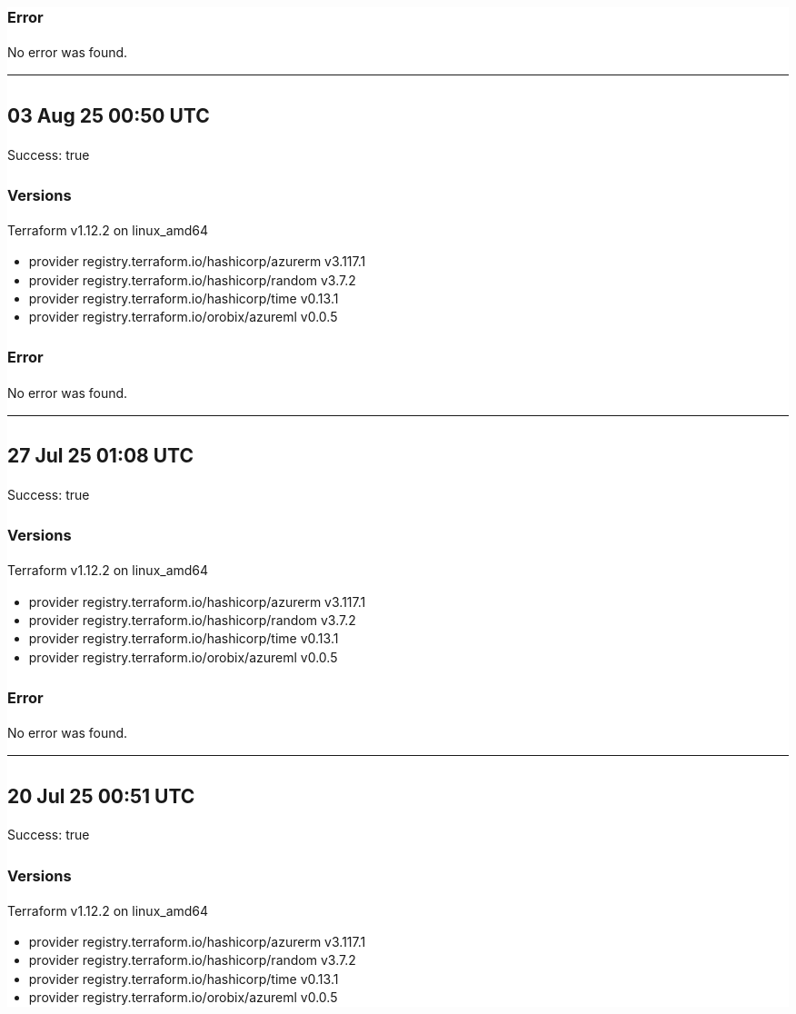### Error

No error was found.

---

## 03 Aug 25 00:50 UTC

Success: true

### Versions

Terraform v1.12.2
on linux_amd64
+ provider registry.terraform.io/hashicorp/azurerm v3.117.1
+ provider registry.terraform.io/hashicorp/random v3.7.2
+ provider registry.terraform.io/hashicorp/time v0.13.1
+ provider registry.terraform.io/orobix/azureml v0.0.5

### Error

No error was found.

---

## 27 Jul 25 01:08 UTC

Success: true

### Versions

Terraform v1.12.2
on linux_amd64
+ provider registry.terraform.io/hashicorp/azurerm v3.117.1
+ provider registry.terraform.io/hashicorp/random v3.7.2
+ provider registry.terraform.io/hashicorp/time v0.13.1
+ provider registry.terraform.io/orobix/azureml v0.0.5

### Error

No error was found.

---

## 20 Jul 25 00:51 UTC

Success: true

### Versions

Terraform v1.12.2
on linux_amd64
+ provider registry.terraform.io/hashicorp/azurerm v3.117.1
+ provider registry.terraform.io/hashicorp/random v3.7.2
+ provider registry.terraform.io/hashicorp/time v0.13.1
+ provider registry.terraform.io/orobix/azureml v0.0.5
